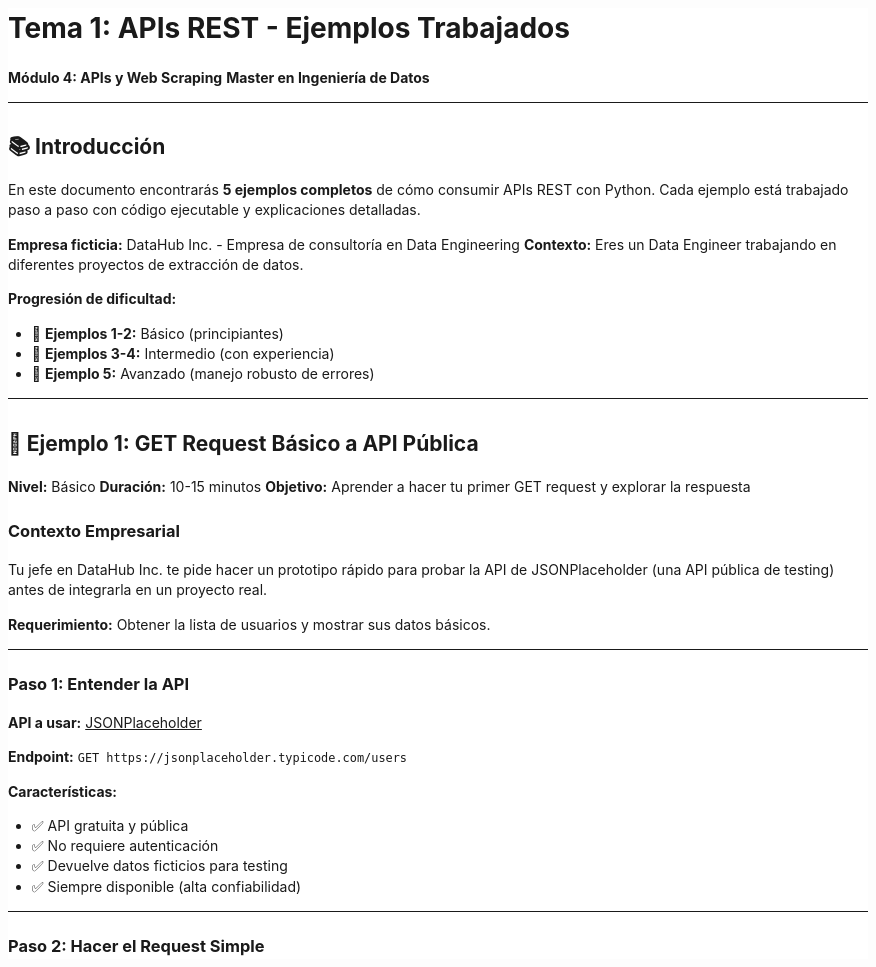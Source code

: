 # Tema 1: APIs REST - Ejemplos Trabajados

**Módulo 4: APIs y Web Scraping**
**Master en Ingeniería de Datos**

---

## 📚 Introducción

En este documento encontrarás **5 ejemplos completos** de cómo consumir APIs REST con Python. Cada ejemplo está trabajado paso a paso con código ejecutable y explicaciones detalladas.

**Empresa ficticia:** DataHub Inc. - Empresa de consultoría en Data Engineering
**Contexto:** Eres un Data Engineer trabajando en diferentes proyectos de extracción de datos.

**Progresión de dificultad:**
- 📗 **Ejemplos 1-2:** Básico (principiantes)
- 📙 **Ejemplos 3-4:** Intermedio (con experiencia)
- 📕 **Ejemplo 5:** Avanzado (manejo robusto de errores)

---

## 📗 Ejemplo 1: GET Request Básico a API Pública

**Nivel:** Básico
**Duración:** 10-15 minutos
**Objetivo:** Aprender a hacer tu primer GET request y explorar la respuesta

### Contexto Empresarial

Tu jefe en DataHub Inc. te pide hacer un prototipo rápido para probar la API de JSONPlaceholder (una API pública de testing) antes de integrarla en un proyecto real.

**Requerimiento:** Obtener la lista de usuarios y mostrar sus datos básicos.

---

### Paso 1: Entender la API

**API a usar:** [JSONPlaceholder](https://jsonplaceholder.typicode.com/)

**Endpoint:** `GET https://jsonplaceholder.typicode.com/users`

**Características:**
- ✅ API gratuita y pública
- ✅ No requiere autenticación
- ✅ Devuelve datos ficticios para testing
- ✅ Siempre disponible (alta confiabilidad)

---

### Paso 2: Hacer el Request Simple
